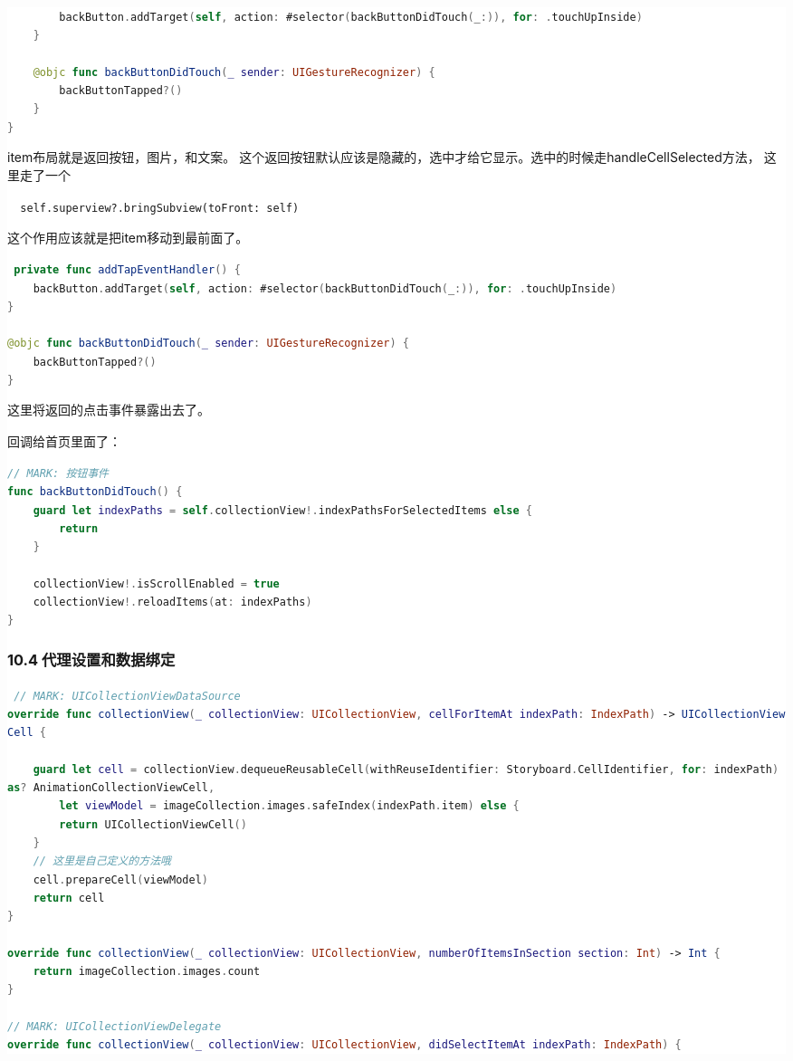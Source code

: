 ```Swift
        backButton.addTarget(self, action: #selector(backButtonDidTouch(_:)), for: .touchUpInside)
    }
    
    @objc func backButtonDidTouch(_ sender: UIGestureRecognizer) {
        backButtonTapped?()
    }
}
```
item布局就是返回按钮，图片，和文案。
这个返回按钮默认应该是隐藏的，选中才给它显示。选中的时候走handleCellSelected方法，
这里走了一个
```
  self.superview?.bringSubview(toFront: self)
```
这个作用应该就是把item移动到最前面了。

```Swift
 private func addTapEventHandler() {
    backButton.addTarget(self, action: #selector(backButtonDidTouch(_:)), for: .touchUpInside)
}

@objc func backButtonDidTouch(_ sender: UIGestureRecognizer) {
    backButtonTapped?()
}
```
这里将返回的点击事件暴露出去了。

回调给首页里面了：
```Swift
// MARK: 按钮事件
func backButtonDidTouch() {
    guard let indexPaths = self.collectionView!.indexPathsForSelectedItems else {
        return
    }

    collectionView!.isScrollEnabled = true
    collectionView!.reloadItems(at: indexPaths)
}
```

### 10.4 代理设置和数据绑定
```Swift
 // MARK: UICollectionViewDataSource
override func collectionView(_ collectionView: UICollectionView, cellForItemAt indexPath: IndexPath) -> UICollectionViewCell {
    
    guard let cell = collectionView.dequeueReusableCell(withReuseIdentifier: Storyboard.CellIdentifier, for: indexPath) as? AnimationCollectionViewCell,
        let viewModel = imageCollection.images.safeIndex(indexPath.item) else {
        return UICollectionViewCell()
    }
    // 这里是自己定义的方法哦
    cell.prepareCell(viewModel)
    return cell
}

override func collectionView(_ collectionView: UICollectionView, numberOfItemsInSection section: Int) -> Int {
    return imageCollection.images.count
}

// MARK: UICollectionViewDelegate
override func collectionView(_ collectionView: UICollectionView, didSelectItemAt indexPath: IndexPath) {
```